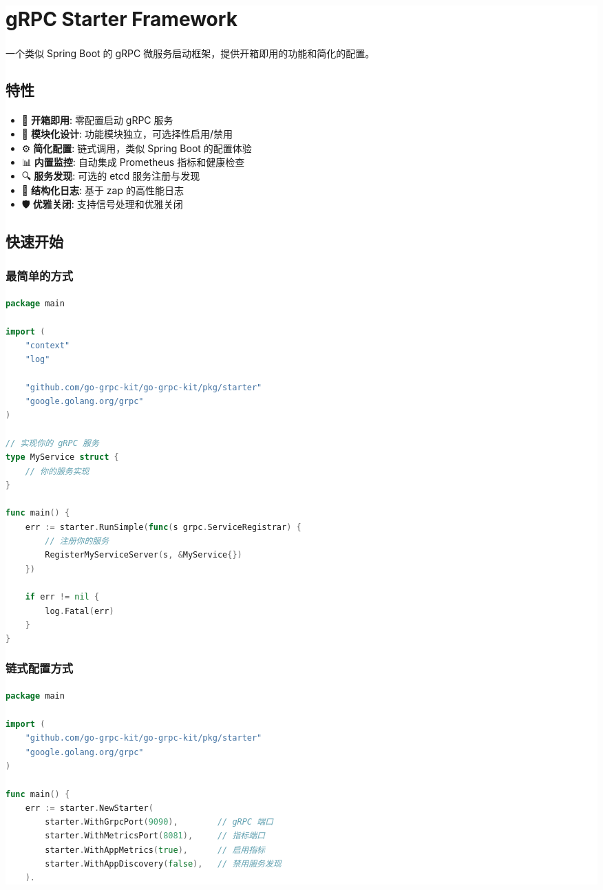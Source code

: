 # gRPC Starter Framework

一个类似 Spring Boot 的 gRPC 微服务启动框架，提供开箱即用的功能和简化的配置。

## 特性

- 🚀 **开箱即用**: 零配置启动 gRPC 服务
- 🔧 **模块化设计**: 功能模块独立，可选择性启用/禁用
- ⚙️ **简化配置**: 链式调用，类似 Spring Boot 的配置体验
- 📊 **内置监控**: 自动集成 Prometheus 指标和健康检查
- 🔍 **服务发现**: 可选的 etcd 服务注册与发现
- 📝 **结构化日志**: 基于 zap 的高性能日志
- 🛡️ **优雅关闭**: 支持信号处理和优雅关闭

## 快速开始

### 最简单的方式

```go
package main

import (
    "context"
    "log"
    
    "github.com/go-grpc-kit/go-grpc-kit/pkg/starter"
    "google.golang.org/grpc"
)

// 实现你的 gRPC 服务
type MyService struct {
    // 你的服务实现
}

func main() {
    err := starter.RunSimple(func(s grpc.ServiceRegistrar) {
        // 注册你的服务
        RegisterMyServiceServer(s, &MyService{})
    })
    
    if err != nil {
        log.Fatal(err)
    }
}
```

### 链式配置方式

```go
package main

import (
    "github.com/go-grpc-kit/go-grpc-kit/pkg/starter"
    "google.golang.org/grpc"
)

func main() {
    err := starter.NewStarter(
        starter.WithGrpcPort(9090),        // gRPC 端口
        starter.WithMetricsPort(8081),     // 指标端口
        starter.WithAppMetrics(true),      // 启用指标
        starter.WithAppDiscovery(false),   // 禁用服务发现
    ).
```